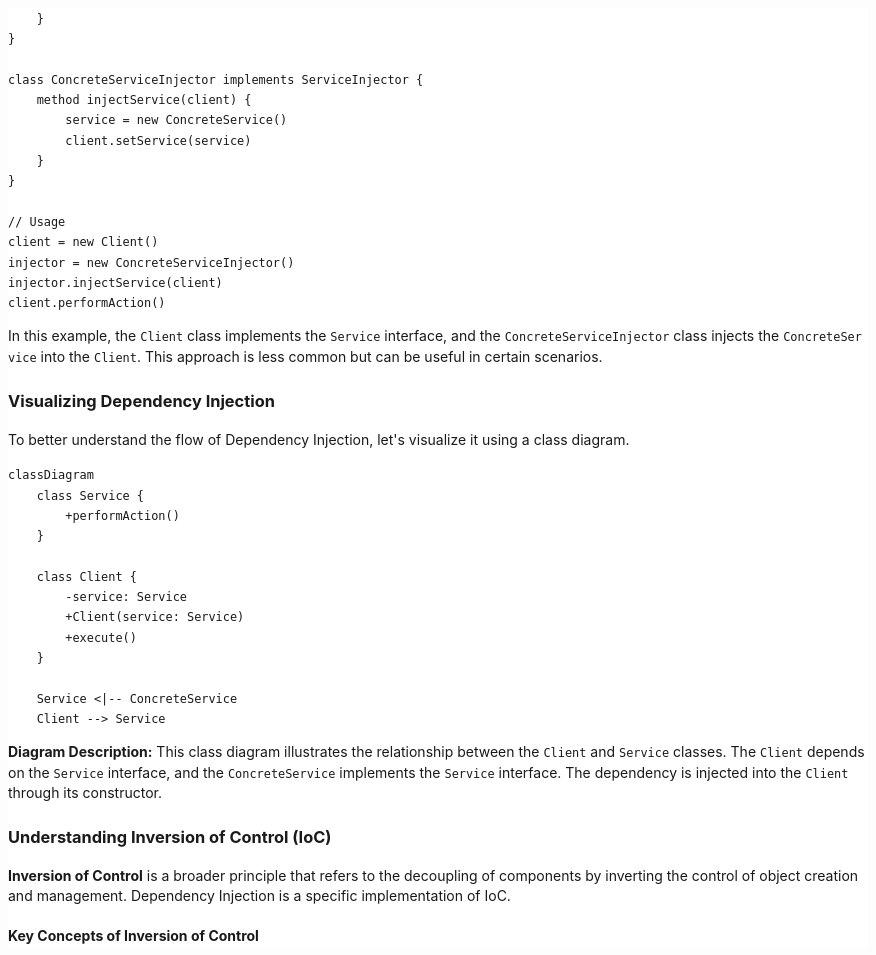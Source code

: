 ```pseudocode
    }
}

class ConcreteServiceInjector implements ServiceInjector {
    method injectService(client) {
        service = new ConcreteService()
        client.setService(service)
    }
}

// Usage
client = new Client()
injector = new ConcreteServiceInjector()
injector.injectService(client)
client.performAction()
```

In this example, the `Client` class implements the `Service` interface, and the `ConcreteServiceInjector` class injects the `ConcreteService` into the `Client`. This approach is less common but can be useful in certain scenarios.

### Visualizing Dependency Injection

To better understand the flow of Dependency Injection, let's visualize it using a class diagram.

```mermaid
classDiagram
    class Service {
        +performAction()
    }

    class Client {
        -service: Service
        +Client(service: Service)
        +execute()
    }

    Service <|-- ConcreteService
    Client --> Service
```

**Diagram Description:** This class diagram illustrates the relationship between the `Client` and `Service` classes. The `Client` depends on the `Service` interface, and the `ConcreteService` implements the `Service` interface. The dependency is injected into the `Client` through its constructor.

### Understanding Inversion of Control (IoC)

**Inversion of Control** is a broader principle that refers to the decoupling of components by inverting the control of object creation and management. Dependency Injection is a specific implementation of IoC.

#### Key Concepts of Inversion of Control
